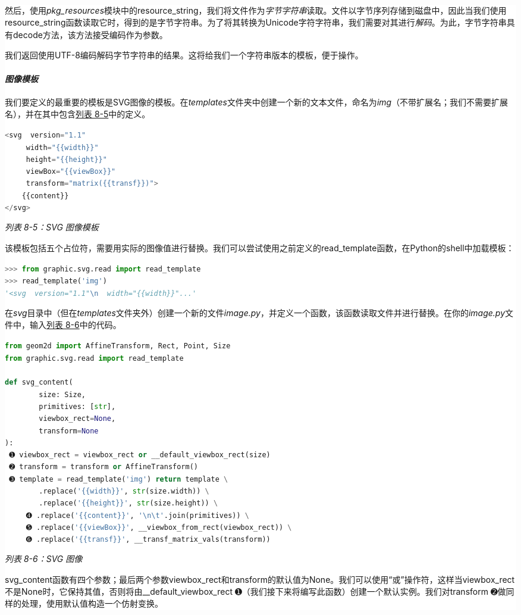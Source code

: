 然后，使用*pkg_resources*模块中的resource_string，我们将文件作为*字节字符串*读取。文件以字节序列存储到磁盘中，因此当我们使用resource_string函数读取它时，得到的是字节字符串。为了将其转换为Unicode字符字符串，我们需要对其进行*解码*。为此，字节字符串具有decode方法，该方法接受编码作为参数。

我们返回使用UTF-8编码解码字节字符串的结果。这将给我们一个字符串版本的模板，便于操作。

#### ***图像模板***

我们要定义的最重要的模板是SVG图像的模板。在*templates*文件夹中创建一个新的文本文件，命名为*img*（不带扩展名；我们不需要扩展名），并在其中包含[列表 8-5](ch08.xhtml#ch8lis5)中的定义。

```py
<svg  version="1.1"
     width="{{width}}"
     height="{{height}}"
     viewBox="{{viewBox}}"
     transform="matrix({{transf}})">
    {{content}}
</svg>
```

*列表 8-5：SVG 图像模板*

该模板包括五个占位符，需要用实际的图像值进行替换。我们可以尝试使用之前定义的read_template函数，在Python的shell中加载模板：

```py
>>> from graphic.svg.read import read_template
>>> read_template('img')
'<svg  version="1.1"\n  width="{{width}}"...'
```

在*svg*目录中（但在*templates*文件夹外）创建一个新的文件*image.py*，并定义一个函数，该函数读取文件并进行替换。在你的*image.py*文件中，输入[列表 8-6](ch08.xhtml#ch8lis6)中的代码。

```py
from geom2d import AffineTransform, Rect, Point, Size
from graphic.svg.read import read_template

def svg_content(
        size: Size,
        primitives: [str],
        viewbox_rect=None,
        transform=None
):
 ➊ viewbox_rect = viewbox_rect or __default_viewbox_rect(size)
 ➋ transform = transform or AffineTransform()
 ➌ template = read_template('img') return template \
        .replace('{{width}}', str(size.width)) \
        .replace('{{height}}', str(size.height)) \
     ➍ .replace('{{content}}', '\n\t'.join(primitives)) \
     ➎ .replace('{{viewBox}}', __viewbox_from_rect(viewbox_rect)) \
     ➏ .replace('{{transf}}', __transf_matrix_vals(transform))
```

*列表 8-6：SVG 图像*

svg_content函数有四个参数；最后两个参数viewbox_rect和transform的默认值为None。我们可以使用“或”操作符，这样当viewbox_rect不是None时，它保持其值，否则将由__default_viewbox_rect ➊（我们接下来将编写此函数）创建一个默认实例。我们对transform ➋做同样的处理，使用默认值构造一个仿射变换。
